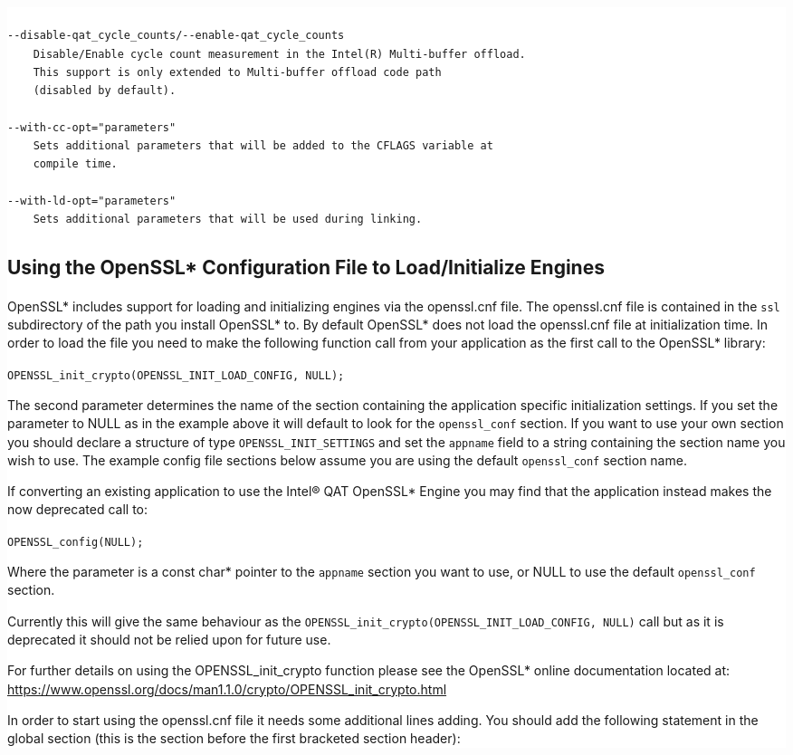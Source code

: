```

--disable-qat_cycle_counts/--enable-qat_cycle_counts
    Disable/Enable cycle count measurement in the Intel(R) Multi-buffer offload.
    This support is only extended to Multi-buffer offload code path
    (disabled by default).

--with-cc-opt="parameters"
    Sets additional parameters that will be added to the CFLAGS variable at
    compile time.

--with-ld-opt="parameters"
    Sets additional parameters that will be used during linking.

```

## Using the OpenSSL\* Configuration File to Load/Initialize Engines

OpenSSL\* includes support for loading and initializing engines via the
openssl.cnf file. The openssl.cnf file is contained in the `ssl` subdirectory of
the path you install OpenSSL\* to.  By default OpenSSL\* does not load the
openssl.cnf file at initialization time. In order to load the file you need to
make the following function call from your application as the first call to the
OpenSSL\* library:

    OPENSSL_init_crypto(OPENSSL_INIT_LOAD_CONFIG, NULL);

The second parameter determines the name of the section containing the
application specific initialization settings. If you set the parameter to NULL
as in the example above it will default to look for the `openssl_conf` section.
If you want to use your own section you should declare a structure of type
`OPENSSL_INIT_SETTINGS` and set the `appname` field to a string containing the
section name you wish to use. The example config file sections below assume you
are using the default `openssl_conf` section name.

If converting an existing application to use the Intel&reg; QAT OpenSSL\* Engine
you may find that the application instead makes the now deprecated call to:

    OPENSSL_config(NULL);

Where the parameter is a const char* pointer to the `appname` section you want
to use, or NULL to use the default `openssl_conf` section.

Currently this will give the same behaviour as the
`OPENSSL_init_crypto(OPENSSL_INIT_LOAD_CONFIG, NULL)` call but as it is
deprecated it should not be relied upon for future use.

For further details on using the OPENSSL_init_crypto function please see the
OpenSSL\* online documentation located at:
<https://www.openssl.org/docs/man1.1.0/crypto/OPENSSL_init_crypto.html>

In order to start using the openssl.cnf file it needs some additional lines
adding. You should add the following statement in the global section (this is
the section before the first bracketed section header):
